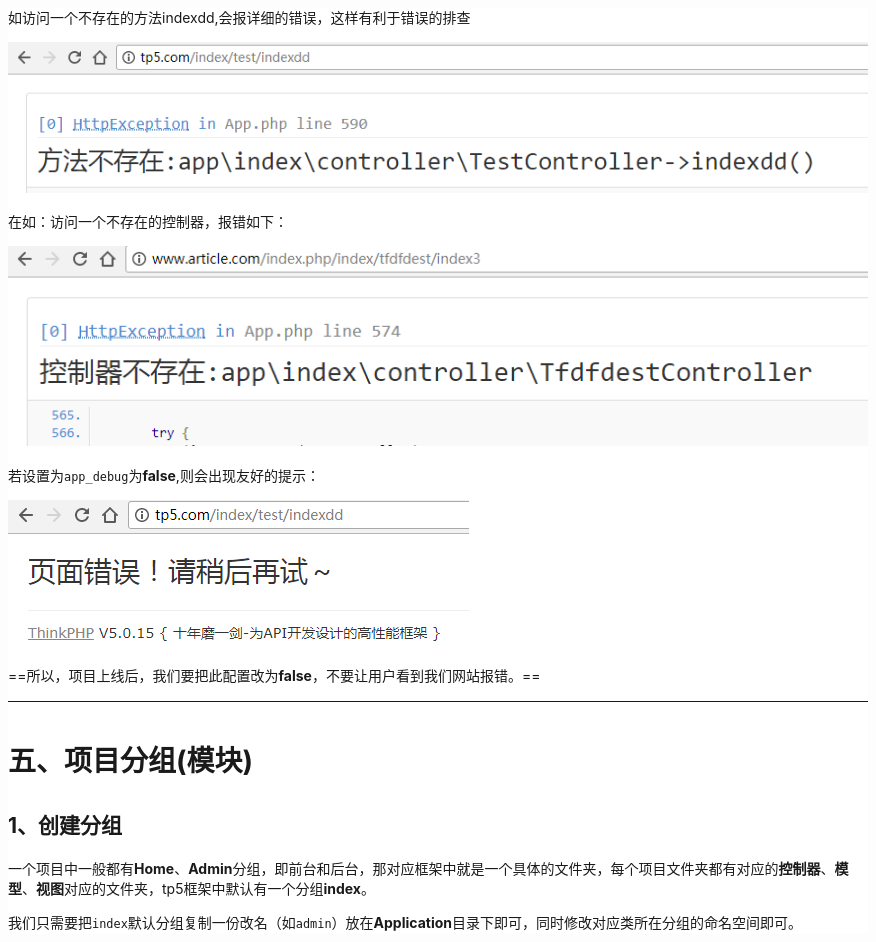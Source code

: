 如访问一个不存在的方法indexdd,会报详细的错误，这样有利于错误的排查

![](media1/image30.png)

在如：访问一个不存在的控制器，报错如下：

![](media1/image31.png)

若设置为`app_debug`为**false**,则会出现友好的提示：

![](media1/image32.png)

==所以，项目上线后，我们要把此配置改为**false**，不要让用户看到我们网站报错。==

----



# 五、项目分组(模块)

## 1、创建分组

一个项目中一般都有**Home**、**Admin**分组，即前台和后台，那对应框架中就是一个具体的文件夹，每个项目文件夹都有对应的**控制器**、**模型**、**视图**对应的文件夹，tp5框架中默认有一个分组**index**。

我们只需要把`index`默认分组复制一份改名（如`admin`）放在**Application**目录下即可，同时修改对应类所在分组的命名空间即可。
